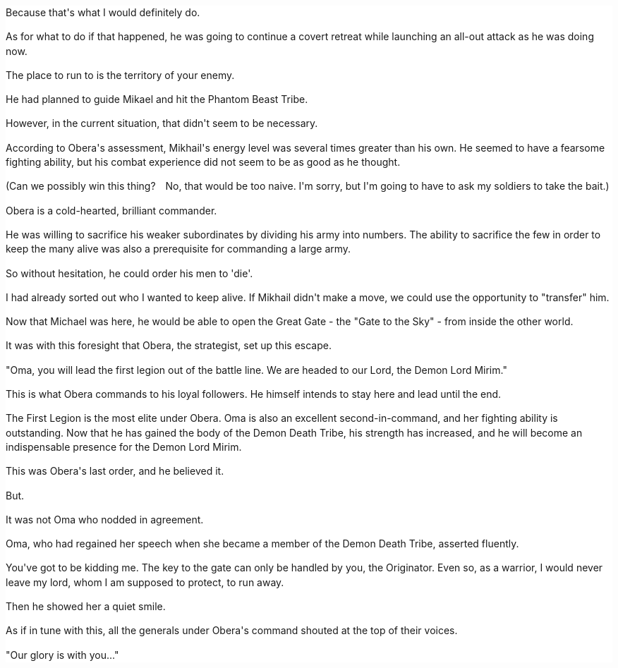 Because that's what I would definitely do.

As for what to do if that happened, he was going to continue a covert retreat while launching an all-out attack as he was doing now.

The place to run to is the territory of your enemy.

He had planned to guide Mikael and hit the Phantom Beast Tribe.

However, in the current situation, that didn't seem to be necessary.

According to Obera's assessment, Mikhail's energy level was several times greater than his own. He seemed to have a fearsome fighting ability, but his combat experience did not seem to be as good as he thought.

(Can we possibly win this thing?　No, that would be too naive. I'm sorry, but I'm going to have to ask my soldiers to take the bait.)

Obera is a cold-hearted, brilliant commander.

He was willing to sacrifice his weaker subordinates by dividing his army into numbers. The ability to sacrifice the few in order to keep the many alive was also a prerequisite for commanding a large army.

So without hesitation, he could order his men to 'die'.

I had already sorted out who I wanted to keep alive. If Mikhail didn't make a move, we could use the opportunity to "transfer" him.

Now that Michael was here, he would be able to open the Great Gate - the "Gate to the Sky" - from inside the other world.

It was with this foresight that Obera, the strategist, set up this escape.

"Oma, you will lead the first legion out of the battle line. We are headed to our Lord, the Demon Lord Mirim."

This is what Obera commands to his loyal followers. He himself intends to stay here and lead until the end.

The First Legion is the most elite under Obera. Oma is also an excellent second-in-command, and her fighting ability is outstanding. Now that he has gained the body of the Demon Death Tribe, his strength has increased, and he will become an indispensable presence for the Demon Lord Mirim.

This was Obera's last order, and he believed it.

But.

It was not Oma who nodded in agreement.

Oma, who had regained her speech when she became a member of the Demon Death Tribe, asserted fluently.

You've got to be kidding me. The key to the gate can only be handled by you, the Originator. Even so, as a warrior, I would never leave my lord, whom I am supposed to protect, to run away.

Then he showed her a quiet smile.

As if in tune with this, all the generals under Obera's command shouted at the top of their voices.

"Our glory is with you..."
